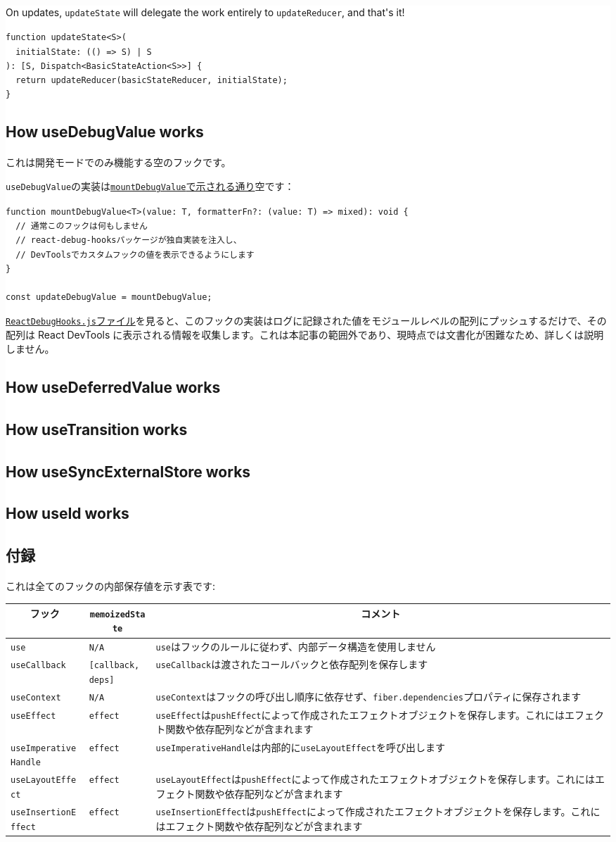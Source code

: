On updates, `updateState` will delegate the work entirely to `updateReducer`,
and that's it!

```tsx
function updateState<S>(
  initialState: (() => S) | S
): [S, Dispatch<BasicStateAction<S>>] {
  return updateReducer(basicStateReducer, initialState);
}
```

## How useDebugValue works

これは開発モードでのみ機能する空のフックです。

`useDebugValue`の実装は[`mountDebugValue`で示される通り](https://github.com/facebook/react/blob/77c4ac2ce88736bbdfe0b29008b5df931c2beb1e/packages/react-reconciler/src/ReactFiberHooks.js#L2594)空です：

```tsx
function mountDebugValue<T>(value: T, formatterFn?: (value: T) => mixed): void {
  // 通常このフックは何もしません
  // react-debug-hooksパッケージが独自実装を注入し、
  // DevToolsでカスタムフックの値を表示できるようにします
}

const updateDebugValue = mountDebugValue;
```

[`ReactDebugHooks.js`ファイル](https://github.com/facebook/react/blob/aec521a96d3f1bebc2ba38553d14f4989c6e88e0/packages/react-debug-tools/src/ReactDebugHooks.js#L238)を見ると、このフックの実装はログに記録された値をモジュールレベルの配列にプッシュするだけで、その配列は React DevTools に表示される情報を収集します。これは本記事の範囲外であり、現時点では文書化が困難なため、詳しくは説明しません。

## How useDeferredValue works

<TBD />

## How useTransition works

<TBD />

## How useSyncExternalStore works

<TBD />

## How useId works

<TBD />

## 付録

これは全てのフックの内部保存値を示す表です:

| フック                 | `memoizedState`    | コメント                                                                                                                                 |
| ---------------------- | ------------------ | ---------------------------------------------------------------------------------------------------------------------------------------- |
| `use`                  | `N/A`              | `use`はフックのルールに従わず、内部データ構造を使用しません                                                                              |
| `useCallback`          | `[callback, deps]` | `useCallback`は渡されたコールバックと依存配列を保存します                                                                                |
| `useContext`           | `N/A`              | `useContext`はフックの呼び出し順序に依存せず、`fiber.dependencies`プロパティに保存されます                                               |
| `useEffect`            | `effect`           | `useEffect`は`pushEffect`によって作成されたエフェクトオブジェクトを保存します。これにはエフェクト関数や依存配列などが含まれます          |
| `useImperativeHandle`  | `effect`           | `useImperativeHandle`は内部的に`useLayoutEffect`を呼び出します                                                                           |
| `useLayoutEffect`      | `effect`           | `useLayoutEffect`は`pushEffect`によって作成されたエフェクトオブジェクトを保存します。これにはエフェクト関数や依存配列などが含まれます    |
| `useInsertionEffect`   | `effect`           | `useInsertionEffect`は`pushEffect`によって作成されたエフェクトオブジェクトを保存します。これにはエフェクト関数や依存配列などが含まれます |